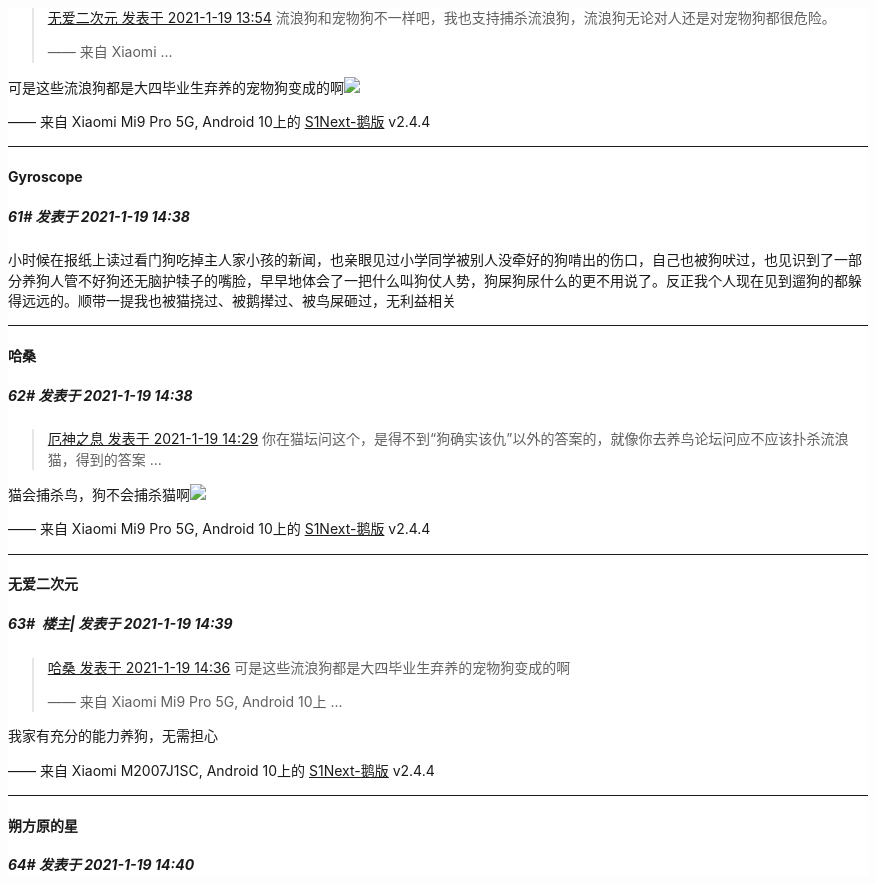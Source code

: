 
<blockquote><a href="httphttps://bbs.saraba1st.com/2b/forum.php?mod=redirect&amp;goto=findpost&amp;pid=50082440&amp;ptid=1983591" target="_blank">无爱二次元 发表于 2021-1-19 13:54</a>
流浪狗和宠物狗不一样吧，我也支持捕杀流浪狗，流浪狗无论对人还是对宠物狗都很危险。

—— 来自 Xiaomi ...</blockquote>
可是这些流浪狗都是大四毕业生弃养的宠物狗变成的啊<img src="https://static.saraba1st.com/image/smiley/face2017/048.png" referrerpolicy="no-referrer">

—— 来自 Xiaomi Mi9 Pro 5G, Android 10上的 [S1Next-鹅版](https://github.com/ykrank/S1-Next/releases) v2.4.4


-----

####  Gyroscope  
##### 61#       发表于 2021-1-19 14:38


小时候在报纸上读过看门狗吃掉主人家小孩的新闻，也亲眼见过小学同学被别人没牵好的狗啃出的伤口，自己也被狗吠过，也见识到了一部分养狗人管不好狗还无脑护犊子的嘴脸，早早地体会了一把什么叫狗仗人势，狗屎狗尿什么的更不用说了。反正我个人现在见到遛狗的都躲得远远的。顺带一提我也被猫挠过、被鹅撵过、被鸟屎砸过，无利益相关


-----

####  哈桑  
##### 62#       发表于 2021-1-19 14:38


<blockquote><a href="httphttps://bbs.saraba1st.com/2b/forum.php?mod=redirect&amp;goto=findpost&amp;pid=50082771&amp;ptid=1983591" target="_blank">厄神之息 发表于 2021-1-19 14:29</a>
你在猫坛问这个，是得不到“狗确实该仇”以外的答案的，就像你去养鸟论坛问应不应该扑杀流浪猫，得到的答案 ...</blockquote>
猫会捕杀鸟，狗不会捕杀猫啊<img src="https://static.saraba1st.com/image/smiley/face2017/001.png" referrerpolicy="no-referrer">

—— 来自 Xiaomi Mi9 Pro 5G, Android 10上的 [S1Next-鹅版](https://github.com/ykrank/S1-Next/releases) v2.4.4


-----

####  无爱二次元  
##### 63#         楼主| 发表于 2021-1-19 14:39


<blockquote><a href="httphttps://bbs.saraba1st.com/2b/forum.php?mod=redirect&amp;goto=findpost&amp;pid=50082820&amp;ptid=1983591" target="_blank">哈桑 发表于 2021-1-19 14:36</a>
可是这些流浪狗都是大四毕业生弃养的宠物狗变成的啊

—— 来自 Xiaomi Mi9 Pro 5G, Android 10上 ...</blockquote>
我家有充分的能力养狗，无需担心

—— 来自 Xiaomi M2007J1SC, Android 10上的 [S1Next-鹅版](https://github.com/ykrank/S1-Next/releases) v2.4.4


-----

####  朔方原的星  
##### 64#       发表于 2021-1-19 14:40
